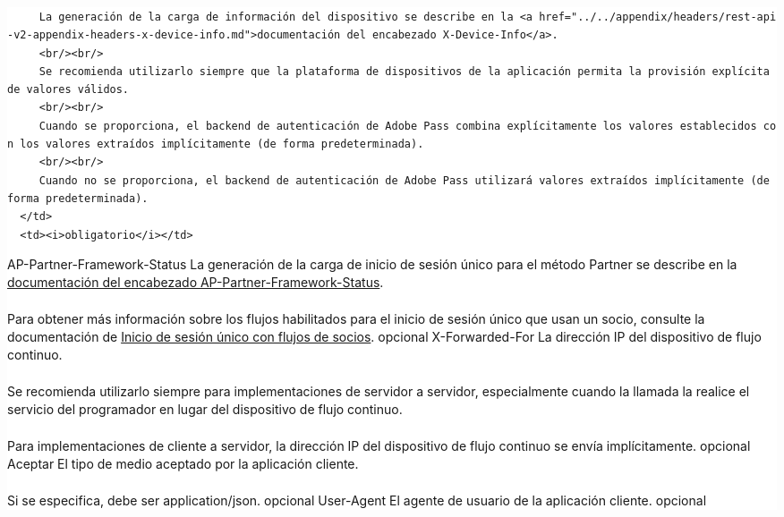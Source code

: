          La generación de la carga de información del dispositivo se describe en la <a href="../../appendix/headers/rest-api-v2-appendix-headers-x-device-info.md">documentación del encabezado X-Device-Info</a>.
         <br/><br/>
         Se recomienda utilizarlo siempre que la plataforma de dispositivos de la aplicación permita la provisión explícita de valores válidos.
         <br/><br/>
         Cuando se proporciona, el backend de autenticación de Adobe Pass combina explícitamente los valores establecidos con los valores extraídos implícitamente (de forma predeterminada).
         <br/><br/>
         Cuando no se proporciona, el backend de autenticación de Adobe Pass utilizará valores extraídos implícitamente (de forma predeterminada).
      </td>
      <td><i>obligatorio</i></td>
   </tr>
   <tr>
      <td style="background-color: #DEEBFF;">AP-Partner-Framework-Status</td>
      <td>
        La generación de la carga de inicio de sesión único para el método Partner se describe en la <a href="../../appendix/headers/rest-api-v2-appendix-headers-ap-partner-framework-status.md">documentación del encabezado AP-Partner-Framework-Status</a>.
        <br/><br/>
        Para obtener más información sobre los flujos habilitados para el inicio de sesión único que usan un socio, consulte la documentación de <a href="../../flows/single-sign-on-access-flows/rest-api-v2-single-sign-on-partner-flows.md">Inicio de sesión único con flujos de socios</a>.</td>
      <td>opcional</td>
   </tr>
   <tr>
      <td style="background-color: #DEEBFF;">X-Forwarded-For</td>
      <td>
         La dirección IP del dispositivo de flujo continuo.
         <br/><br/>
         Se recomienda utilizarlo siempre para implementaciones de servidor a servidor, especialmente cuando la llamada la realice el servicio del programador en lugar del dispositivo de flujo continuo.
         <br/><br/>
         Para implementaciones de cliente a servidor, la dirección IP del dispositivo de flujo continuo se envía implícitamente.
      </td>
      <td>opcional</td>
   </tr>
   <tr>
      <td style="background-color: #DEEBFF;">Aceptar</td>
      <td>
         El tipo de medio aceptado por la aplicación cliente.
         <br/><br/>
         Si se especifica, debe ser application/json.
      </td>
      <td>opcional</td>
   </tr>
   <tr>
      <td style="background-color: #DEEBFF;">User-Agent</td>
      <td>El agente de usuario de la aplicación cliente.</td>
      <td>opcional</td>
   </tr>
</table>

